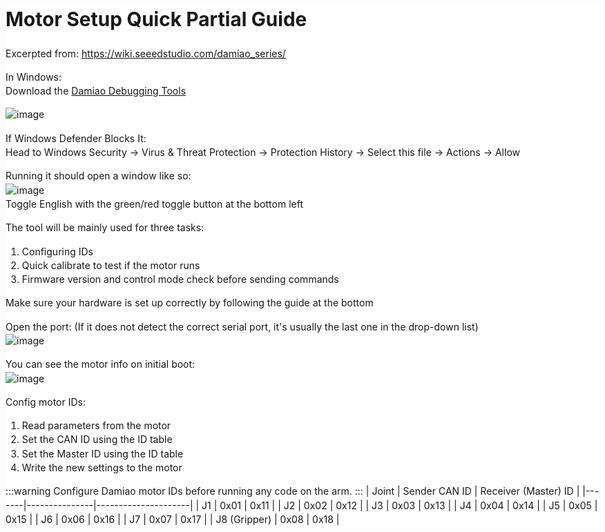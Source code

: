 # Motor Setup Quick Partial Guide
Excerpted from: https://wiki.seeedstudio.com/damiao_series/

In Windows:  
Download the [Damiao Debugging Tools](https://files.seeedstudio.com/wiki/robotics/Actuator/damiao/Debugging_Tools_v.1.6.8.8.exe)  
  
<img width="241" height="46" alt="image" src="https://github.com/user-attachments/assets/c47076fa-39b6-4647-bb1d-3ac0653b70db" />  

If Windows Defender Blocks It:  
Head to Windows Security -> Virus & Threat Protection -> Protection History -> Select this file -> Actions -> Allow  

Running it should open a window like so:  
<img width="624" height="506" alt="image" src="https://github.com/user-attachments/assets/25991adf-1779-4394-bde4-5a1c10e13b41" />  
Toggle English with the green/red toggle button at the bottom left

The tool will be mainly used for three tasks:  
1. Configuring IDs
2. Quick calibrate to test if the motor runs
3. Firmware version and control mode check before sending commands

Make sure your hardware is set up correctly by following the guide at the bottom  

Open the port:
(If it does not detect the correct serial port, it's usually the last one in the drop-down list)  
<img width="186" height="217" alt="image" src="https://github.com/user-attachments/assets/80196185-8345-4d26-b4c7-ca85d7f036b9" />

You can see the motor info on initial boot:  
<img width="336" height="571" alt="image" src="https://github.com/user-attachments/assets/2f02dd16-84ea-47af-8014-aaedc9dbc00d" />

Config motor IDs:
1. Read parameters from the motor
2. Set the CAN ID using the ID table  
3. Set the Master ID using the ID table  
4. Write the new settings to the motor

:::warning
Configure Damiao motor IDs before running any code on the arm.
:::
| Joint | Sender CAN ID | Receiver (Master) ID |
|-------|---------------|---------------------|
| J1    | 0x01          | 0x11               |
| J2    | 0x02          | 0x12               |
| J3    | 0x03          | 0x13               |
| J4    | 0x04          | 0x14               |
| J5    | 0x05          | 0x15               |
| J6    | 0x06          | 0x16               |
| J7    | 0x07          | 0x17               |
| J8 (Gripper) | 0x08   | 0x18               |
